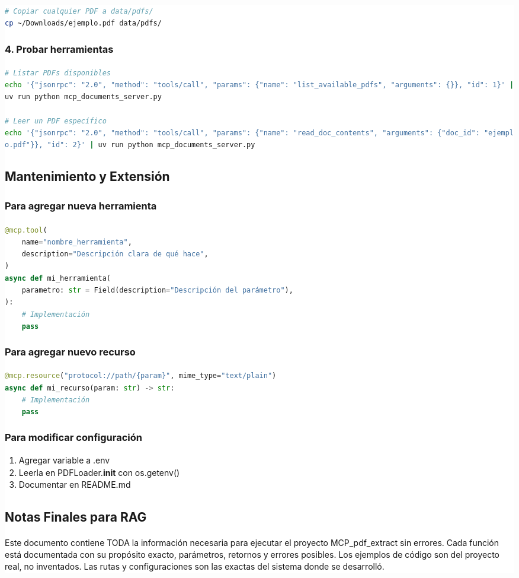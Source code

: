 ```bash
# Copiar cualquier PDF a data/pdfs/
cp ~/Downloads/ejemplo.pdf data/pdfs/
```

### 4. Probar herramientas

```bash
# Listar PDFs disponibles
echo '{"jsonrpc": "2.0", "method": "tools/call", "params": {"name": "list_available_pdfs", "arguments": {}}, "id": 1}' | uv run python mcp_documents_server.py

# Leer un PDF específico
echo '{"jsonrpc": "2.0", "method": "tools/call", "params": {"name": "read_doc_contents", "arguments": {"doc_id": "ejemplo.pdf"}}, "id": 2}' | uv run python mcp_documents_server.py
```

## Mantenimiento y Extensión

### Para agregar nueva herramienta

```python
@mcp.tool(
    name="nombre_herramienta",
    description="Descripción clara de qué hace",
)
async def mi_herramienta(
    parametro: str = Field(description="Descripción del parámetro"),
):
    # Implementación
    pass
```

### Para agregar nuevo recurso

```python
@mcp.resource("protocol://path/{param}", mime_type="text/plain")
async def mi_recurso(param: str) -> str:
    # Implementación
    pass
```

### Para modificar configuración

1. Agregar variable a .env
2. Leerla en PDFLoader.__init__ con os.getenv()
3. Documentar en README.md

## Notas Finales para RAG

Este documento contiene TODA la información necesaria para ejecutar el proyecto MCP_pdf_extract sin errores. Cada función está documentada con su propósito exacto, parámetros, retornos y errores posibles. Los ejemplos de código son del proyecto real, no inventados. Las rutas y configuraciones son las exactas del sistema donde se desarrolló.
